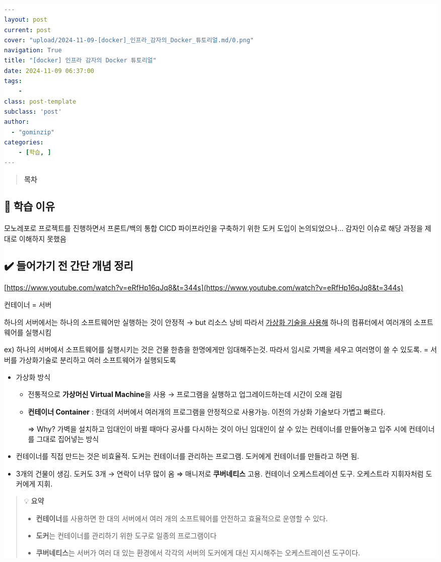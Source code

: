 ```yaml
---
layout: post
current: post
cover: "upload/2024-11-09-[docker]_인프라_감자의_Docker_튜토리얼.md/0.png"
navigation: True
title: "[docker] 인프라 감자의 Docker 튜토리얼"
date: 2024-11-09 06:37:00
tags:
    - 
class: post-template
subclass: 'post'
author: 
  - "gominzip"
categories:
    - [학습, ]
---
```


> **목차**


## 🤔 학습 이유


모노레포로 프로젝트를 진행하면서 프론트/백의 통합 CICD 파이프라인을 구축하기 위한 도커 도입이 논의되었으나… 감자인 이슈로 해당 과정을 제대로 이해하지 못했음


## ✔️ 들어가기 전 간단 개념 정리


[https://www.youtube.com/watch?v=eRfHp16qJq8&t=344s](https://www.youtube.com/watch?v=eRfHp16qJq8&t=344s)


컨테이너 = 서버


하나의 서버에서는 하나의 소프트웨어만 실행하는 것이 안정적 → but 리소스 낭비 따라서 <u>가상화 기술을 사용해</u> 하나의 컴퓨터에서 여러개의 소프트웨어를 실행시킴


ex) 하나의 서버에서 소프트웨어를 실행시키는 것은 건물 한층을 한명에게만 임대해주는것.
따라서 임시로 가벽을 세우고 여러명이 쓸 수 있도록. = 서버를 가상화기술로 분리하고 여러 소프트웨어가 실행되도록

- 가상화 방식
	- 전통적으로 **가상머신 Virtual Machine**을 사용
	→ 프로그램을 실행하고 업그레이드하는데 시간이 오래 걸림
	- **컨테이너 Container** : 한대의 서버에서 여러개의 프로그램을 안정적으로 사용가능. 이전의 가상화 기술보다 가볍고 빠르다.

		⇒ Why? 가벽을 설치하고 임대인이 바뀔 때마다 공사를 다시하는 것이 아닌 임대인이 살 수 있는 컨테이너를 만들어놓고 입주 시에 컨테이너를 그대로 집어넣는 방식

- 컨테이너를 직접 만드는 것은 비효율적. 도커는 컨테이너를 관리하는 프로그램. 도커에게 컨테이너를 만들라고 하면 됨.
- 3개의 건물이 생김. 도커도 3개 → 연락이 너무 많이 옴 ⇒ 매니저로 **쿠버네티스** 고용. 컨테이너 오케스트레이션 도구. 오케스트라 지휘자처럼 도커에게 지휘.

> 💡 **요약**  
> - **컨테이너**를 사용하면 한 대의 서버에서 여러 개의 소프트웨어를 안전하고 효율적으로 운영할 수 있다.  
>   
> - **도커**는 컨테이너를 관리하기 위한 도구로 일종의 프로그램이다  
>   
> - **쿠버네티스**는 서버가 여러 대 있는 환경에서 각각의 서버의 도커에게 대신 지시해주는 오케스트레이션 도구이다.
